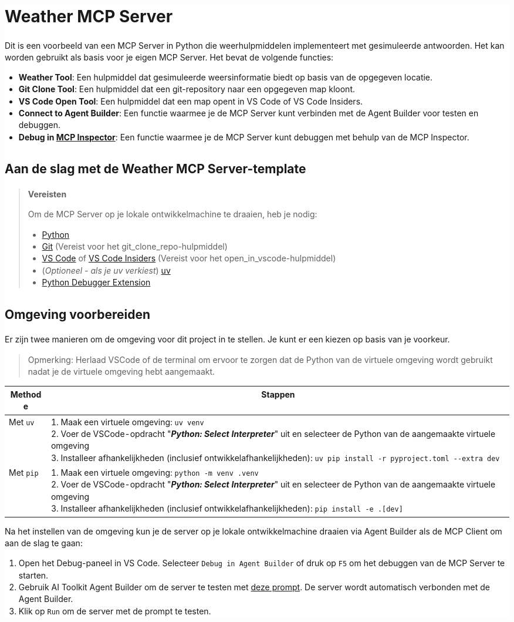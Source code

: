 
# Weather MCP Server

Dit is een voorbeeld van een MCP Server in Python die weerhulpmiddelen implementeert met gesimuleerde antwoorden. Het kan worden gebruikt als basis voor je eigen MCP Server. Het bevat de volgende functies:

- **Weather Tool**: Een hulpmiddel dat gesimuleerde weersinformatie biedt op basis van de opgegeven locatie.
- **Git Clone Tool**: Een hulpmiddel dat een git-repository naar een opgegeven map kloont.
- **VS Code Open Tool**: Een hulpmiddel dat een map opent in VS Code of VS Code Insiders.
- **Connect to Agent Builder**: Een functie waarmee je de MCP Server kunt verbinden met de Agent Builder voor testen en debuggen.
- **Debug in [MCP Inspector](https://github.com/modelcontextprotocol/inspector)**: Een functie waarmee je de MCP Server kunt debuggen met behulp van de MCP Inspector.

## Aan de slag met de Weather MCP Server-template

> **Vereisten**
>
> Om de MCP Server op je lokale ontwikkelmachine te draaien, heb je nodig:
>
> - [Python](https://www.python.org/)
> - [Git](https://git-scm.com/) (Vereist voor het git_clone_repo-hulpmiddel)
> - [VS Code](https://code.visualstudio.com/) of [VS Code Insiders](https://code.visualstudio.com/insiders/) (Vereist voor het open_in_vscode-hulpmiddel)
> - (*Optioneel - als je uv verkiest*) [uv](https://github.com/astral-sh/uv)
> - [Python Debugger Extension](https://marketplace.visualstudio.com/items?itemName=ms-python.debugpy)

## Omgeving voorbereiden

Er zijn twee manieren om de omgeving voor dit project in te stellen. Je kunt er een kiezen op basis van je voorkeur.

> Opmerking: Herlaad VSCode of de terminal om ervoor te zorgen dat de Python van de virtuele omgeving wordt gebruikt nadat je de virtuele omgeving hebt aangemaakt.

| Methode | Stappen |
| -------- | ------- |
| Met `uv` | 1. Maak een virtuele omgeving: `uv venv` <br>2. Voer de VSCode-opdracht "***Python: Select Interpreter***" uit en selecteer de Python van de aangemaakte virtuele omgeving <br>3. Installeer afhankelijkheden (inclusief ontwikkelafhankelijkheden): `uv pip install -r pyproject.toml --extra dev` |
| Met `pip` | 1. Maak een virtuele omgeving: `python -m venv .venv` <br>2. Voer de VSCode-opdracht "***Python: Select Interpreter***" uit en selecteer de Python van de aangemaakte virtuele omgeving <br>3. Installeer afhankelijkheden (inclusief ontwikkelafhankelijkheden): `pip install -e .[dev]` |

Na het instellen van de omgeving kun je de server op je lokale ontwikkelmachine draaien via Agent Builder als de MCP Client om aan de slag te gaan:
1. Open het Debug-paneel in VS Code. Selecteer `Debug in Agent Builder` of druk op `F5` om het debuggen van de MCP Server te starten.
2. Gebruik AI Toolkit Agent Builder om de server te testen met [deze prompt](../../../../../../../../../../../open_prompt_builder). De server wordt automatisch verbonden met de Agent Builder.
3. Klik op `Run` om de server met de prompt te testen.
